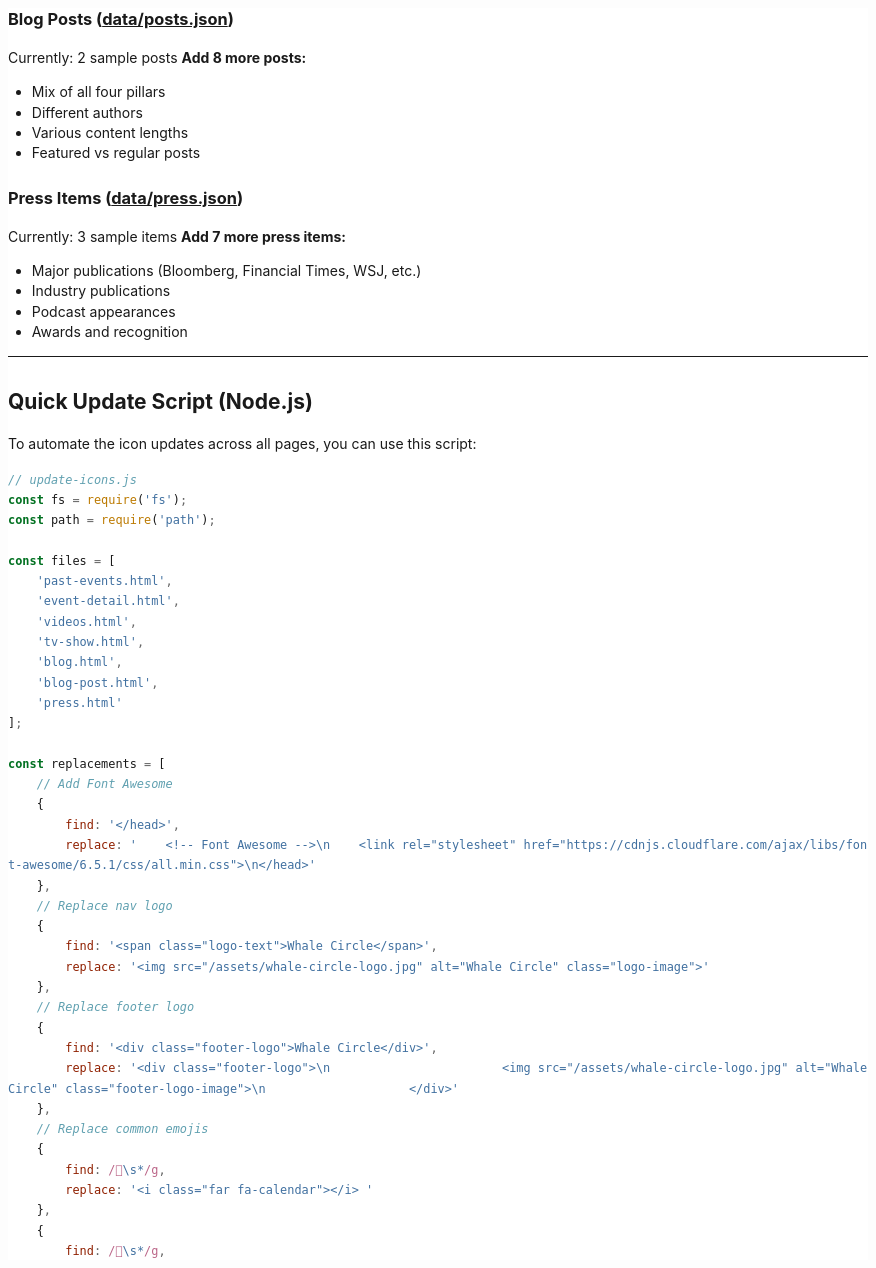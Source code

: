 ### Blog Posts ([data/posts.json](data/posts.json))

Currently: 2 sample posts
**Add 8 more posts:**
- Mix of all four pillars
- Different authors
- Various content lengths
- Featured vs regular posts

### Press Items ([data/press.json](data/press.json))

Currently: 3 sample items
**Add 7 more press items:**
- Major publications (Bloomberg, Financial Times, WSJ, etc.)
- Industry publications
- Podcast appearances
- Awards and recognition

---

## Quick Update Script (Node.js)

To automate the icon updates across all pages, you can use this script:

```javascript
// update-icons.js
const fs = require('fs');
const path = require('path');

const files = [
    'past-events.html',
    'event-detail.html',
    'videos.html',
    'tv-show.html',
    'blog.html',
    'blog-post.html',
    'press.html'
];

const replacements = [
    // Add Font Awesome
    {
        find: '</head>',
        replace: '    <!-- Font Awesome -->\n    <link rel="stylesheet" href="https://cdnjs.cloudflare.com/ajax/libs/font-awesome/6.5.1/css/all.min.css">\n</head>'
    },
    // Replace nav logo
    {
        find: '<span class="logo-text">Whale Circle</span>',
        replace: '<img src="/assets/whale-circle-logo.jpg" alt="Whale Circle" class="logo-image">'
    },
    // Replace footer logo
    {
        find: '<div class="footer-logo">Whale Circle</div>',
        replace: '<div class="footer-logo">\n                        <img src="/assets/whale-circle-logo.jpg" alt="Whale Circle" class="footer-logo-image">\n                    </div>'
    },
    // Replace common emojis
    {
        find: /📅\s*/g,
        replace: '<i class="far fa-calendar"></i> '
    },
    {
        find: /📍\s*/g,
```